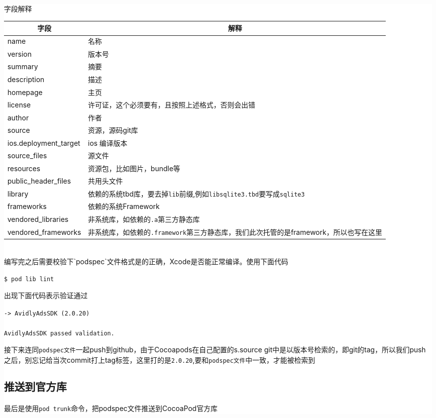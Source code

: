 字段解释

|字段| 解释
-----|------
|name| 名称|
|version| 版本号|
|summary| 摘要|
|description| 描述|
|homepage| 主页|
|license| 许可证，这个必须要有，且按照上述格式，否则会出错|
|author| 作者|
|source| 资源，源码git库|
|ios.deployment_target| ios 编译版本|
|source_files| 源文件|
|resources| 资源包，比如图片，bundle等|
|public_header_files| 共用头文件|
|library| 依赖的系统tbd库，要去掉`lib`前缀,例如`libsqlite3.tbd`要写成`sqlite3`|
|frameworks| 依赖的系统Framework|
|vendored_libraries| 非系统库，如依赖的`.a`第三方静态库|
|vendored_frameworks| 非系统库，如依赖的`.framework`第三方静态库，我们此次托管的是framework，所以也写在这里|

<br>
编写完之后需要校验下`podspec`文件格式是的正确，Xcode是否能正常编译。使用下面代码

```
$ pod lib lint
```

出现下面代码表示验证通过

```
-> AvidlyAdsSDK (2.0.20)

AvidlyAdsSDK passed validation.
```

接下来连同`podspec文件`一起push到github，由于Cocoapods在自己配置的s.source git中是以版本号检索的，即git的tag，所以我们push之后，别忘记给当次commit打上tag标签，这里打的是`2.0.20`,要和`podspec文件`中一致，才能被检索到


## 推送到官方库
最后是使用`pod trunk`命令，把podspec文件推送到CocoaPod官方库
